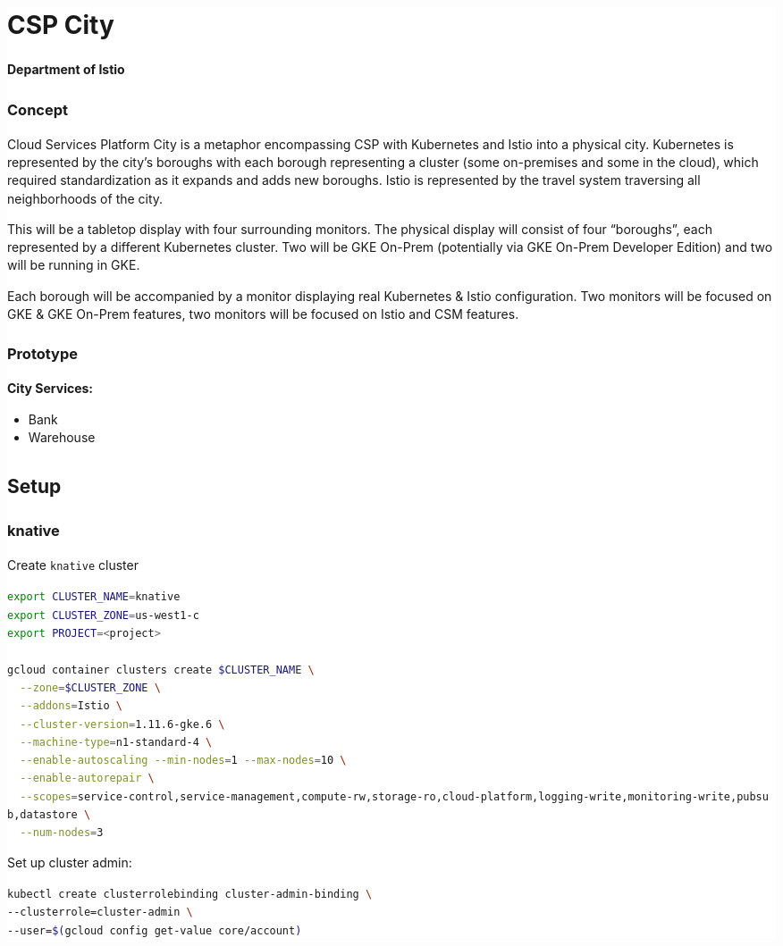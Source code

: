 # CSP City
#### Department of Istio

### Concept

Cloud Services Platform City is a metaphor encompassing CSP with Kubernetes and Istio into a physical city. Kubernetes is represented by the city’s boroughs with each borough representing a cluster (some on-premises and some in the cloud), which required standardization as it expands and adds new boroughs. Istio is represented by the travel system traversing all neighborhoods of the city.

This will be a tabletop display with four surrounding monitors. The physical display will consist of four “boroughs”, each represented by a different Kubernetes cluster. Two will be GKE On-Prem (potentially via GKE On-Prem Developer Edition) and two will be running in GKE.

Each borough will be accompanied by a monitor displaying real Kubernetes & Istio configuration. Two monitors will be focused on GKE & GKE On-Prem features, two monitors will be focused on Istio and CSM features.

### Prototype

**City Services:**
* Bank
* Warehouse

## Setup

### knative

Create `knative` cluster
```sh
export CLUSTER_NAME=knative
export CLUSTER_ZONE=us-west1-c
export PROJECT=<project>

gcloud container clusters create $CLUSTER_NAME \
  --zone=$CLUSTER_ZONE \
  --addons=Istio \
  --cluster-version=1.11.6-gke.6 \
  --machine-type=n1-standard-4 \
  --enable-autoscaling --min-nodes=1 --max-nodes=10 \
  --enable-autorepair \
  --scopes=service-control,service-management,compute-rw,storage-ro,cloud-platform,logging-write,monitoring-write,pubsub,datastore \
  --num-nodes=3
```

Set up cluster admin:
```sh
kubectl create clusterrolebinding cluster-admin-binding \
--clusterrole=cluster-admin \
--user=$(gcloud config get-value core/account)
```
